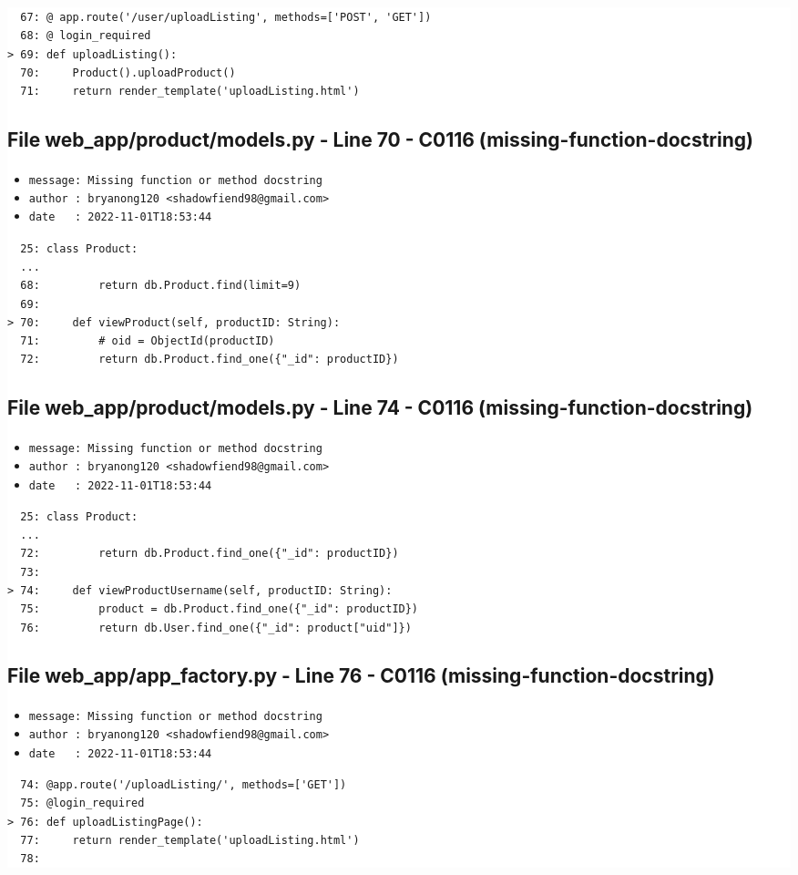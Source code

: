 ```
  67: @ app.route('/user/uploadListing', methods=['POST', 'GET'])
  68: @ login_required
> 69: def uploadListing():
  70:     Product().uploadProduct()
  71:     return render_template('uploadListing.html')
```


## File web_app/product/models.py - Line 70 - C0116 (missing-function-docstring)

- `message: Missing function or method docstring`
- `author : bryanong120 <shadowfiend98@gmail.com>`
- `date   : 2022-11-01T18:53:44`

```
  25: class Product:
  ...
  68:         return db.Product.find(limit=9)
  69: 
> 70:     def viewProduct(self, productID: String):
  71:         # oid = ObjectId(productID)
  72:         return db.Product.find_one({"_id": productID})
```


## File web_app/product/models.py - Line 74 - C0116 (missing-function-docstring)

- `message: Missing function or method docstring`
- `author : bryanong120 <shadowfiend98@gmail.com>`
- `date   : 2022-11-01T18:53:44`

```
  25: class Product:
  ...
  72:         return db.Product.find_one({"_id": productID})
  73: 
> 74:     def viewProductUsername(self, productID: String):
  75:         product = db.Product.find_one({"_id": productID})
  76:         return db.User.find_one({"_id": product["uid"]})
```


## File web_app/app_factory.py - Line 76 - C0116 (missing-function-docstring)

- `message: Missing function or method docstring`
- `author : bryanong120 <shadowfiend98@gmail.com>`
- `date   : 2022-11-01T18:53:44`

```
  74: @app.route('/uploadListing/', methods=['GET'])
  75: @login_required
> 76: def uploadListingPage():
  77:     return render_template('uploadListing.html')
  78:
```
